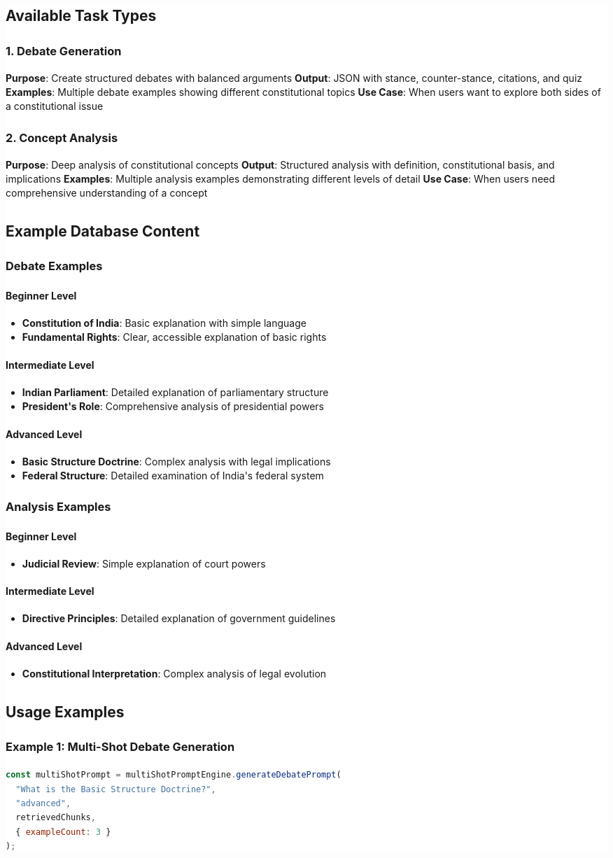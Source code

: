 ```javascript
```

## Available Task Types

### 1. Debate Generation
**Purpose**: Create structured debates with balanced arguments
**Output**: JSON with stance, counter-stance, citations, and quiz
**Examples**: Multiple debate examples showing different constitutional topics
**Use Case**: When users want to explore both sides of a constitutional issue

### 2. Concept Analysis
**Purpose**: Deep analysis of constitutional concepts
**Output**: Structured analysis with definition, constitutional basis, and implications
**Examples**: Multiple analysis examples demonstrating different levels of detail
**Use Case**: When users need comprehensive understanding of a concept

## Example Database Content

### Debate Examples

#### Beginner Level
- **Constitution of India**: Basic explanation with simple language
- **Fundamental Rights**: Clear, accessible explanation of basic rights

#### Intermediate Level
- **Indian Parliament**: Detailed explanation of parliamentary structure
- **President's Role**: Comprehensive analysis of presidential powers

#### Advanced Level
- **Basic Structure Doctrine**: Complex analysis with legal implications
- **Federal Structure**: Detailed examination of India's federal system

### Analysis Examples

#### Beginner Level
- **Judicial Review**: Simple explanation of court powers

#### Intermediate Level
- **Directive Principles**: Detailed explanation of government guidelines

#### Advanced Level
- **Constitutional Interpretation**: Complex analysis of legal evolution

## Usage Examples

### Example 1: Multi-Shot Debate Generation
```javascript
const multiShotPrompt = multiShotPromptEngine.generateDebatePrompt(
  "What is the Basic Structure Doctrine?",
  "advanced",
  retrievedChunks,
  { exampleCount: 3 }
);
```
